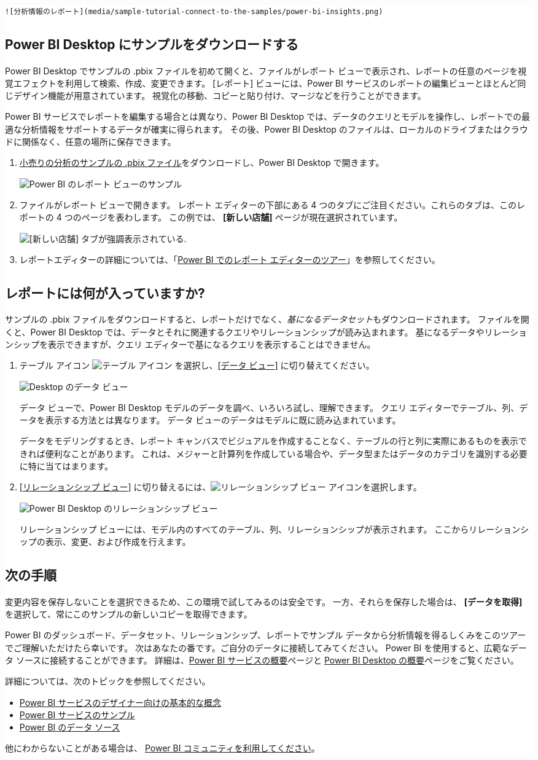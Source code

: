     ![分析情報のレポート](media/sample-tutorial-connect-to-the-samples/power-bi-insights.png)

## <a name="download-the-sample-in-power-bi-desktop"></a>Power BI Desktop にサンプルをダウンロードする 
Power BI Desktop でサンプルの .pbix ファイルを初めて開くと、ファイルがレポート ビューで表示され、レポートの任意のページを視覚エフェクトを利用して検索、作成、変更できます。 [レポート] ビューには、Power BI サービスのレポートの編集ビューとほとんど同じデザイン機能が用意されています。 視覚化の移動、コピーと貼り付け、マージなどを行うことができます。 

Power BI サービスでレポートを編集する場合とは異なり、Power BI Desktop では、データのクエリとモデルを操作し、レポートでの最適な分析情報をサポートするデータが確実に得られます。 その後、Power BI Desktop のファイルは、ローカルのドライブまたはクラウドに関係なく、任意の場所に保存できます。

1. [小売りの分析のサンプルの .pbix ファイル](https://download.microsoft.com/download/9/6/D/96DDC2FF-2568-491D-AAFA-AFDD6F763AE3/Retail%20Analysis%20Sample%20PBIX.pbix)をダウンロードし、Power BI Desktop で開きます。 

    ![Power BI のレポート ビューのサンプル](media/sample-tutorial-connect-to-the-samples/power-bi-samples-desktop.png)

1. ファイルがレポート ビューで開きます。 レポート エディターの下部にある 4 つのタブにご注目ください。これらのタブは、このレポートの 4 つのページを表わします。 この例では、 **[新しい店舗]** ページが現在選択されています。 

    ![[新しい店舗] タブが強調表示されている](media/sample-tutorial-connect-to-the-samples/power-bi-sample-tabs.png).

1. レポートエディターの詳細については、「[Power BI でのレポート エディターのツアー](service-the-report-editor-take-a-tour.md)」を参照してください。

## <a name="whats-in-your-report"></a>レポートには何が入っていますか?
サンプルの .pbix ファイルをダウンロードすると、レポートだけでなく、*基になるデータセット*もダウンロードされます。 ファイルを開くと、Power BI Desktop では、データとそれに関連するクエリやリレーションシップが読み込まれます。 基になるデータやリレーションシップを表示できますが、クエリ エディターで基になるクエリを表示することはできません。


1. テーブル アイコン ![テーブル アイコン](media/sample-tutorial-connect-to-the-samples/power-bi-data-icon.png) を選択し、[[データ ビュー]](desktop-data-view.md) に切り替えてください。
 
    ![Desktop のデータ ビュー](media/sample-tutorial-connect-to-the-samples/power-bi-desktop-sample-data.png)

    データ ビューで、Power BI Desktop モデルのデータを調べ、いろいろ試し、理解できます。 クエリ エディターでテーブル、列、データを表示する方法とは異なります。 データ ビューのデータはモデルに既に読み込まれています。

    データをモデリングするとき、レポート キャンバスでビジュアルを作成することなく、テーブルの行と列に実際にあるものを表示できれば便利なことがあります。 これは、メジャーと計算列を作成している場合や、データ型またはデータのカテゴリを識別する必要に特に当てはまります。

1. [[リレーションシップ ビュー]](desktop-relationship-view.md) に切り替えるには、![リレーションシップ ビュー](media/sample-tutorial-connect-to-the-samples/power-bi-desktop-relationship-icon.png) アイコンを選択します。
 
    ![Power BI Desktop のリレーションシップ ビュー](media/sample-tutorial-connect-to-the-samples/power-bi-relationships.png)

    リレーションシップ ビューには、モデル内のすべてのテーブル、列、リレーションシップが表示されます。 ここからリレーションシップの表示、変更、および作成を行えます。

## <a name="next-steps"></a>次の手順
変更内容を保存しないことを選択できるため、この環境で試してみるのは安全です。 一方、それらを保存した場合は、 **[データを取得]** を選択して、常にこのサンプルの新しいコピーを取得できます。

Power BI のダッシュボード、データセット、リレーションシップ、レポートでサンプル データから分析情報を得るしくみをこのツアーでご理解いただけたら幸いです。 次はあなたの番です。ご自分のデータに接続してみてください。 Power BI を使用すると、広範なデータ ソースに接続することができます。 詳細は、[Power BI サービスの概要](service-get-started.md)ページと [Power BI Desktop の概要](desktop-getting-started.md)ページをご覧ください。  

詳細については、次のトピックを参照してください。  
- [Power BI サービスのデザイナー向けの基本的な概念](service-basic-concepts.md)
- [Power BI サービスのサンプル](sample-datasets.md)
- [Power BI のデータ ソース](service-get-data.md)

他にわからないことがある場合は、 [Power BI コミュニティを利用してください](https://community.powerbi.com/)。
